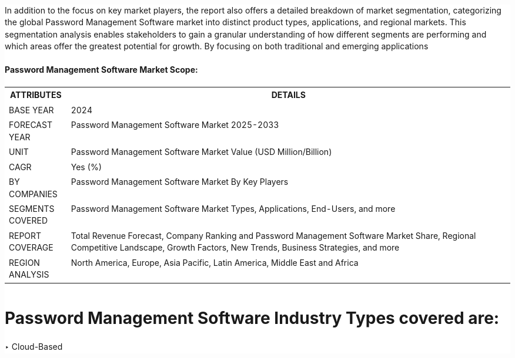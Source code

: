 In addition to the focus on key market players, the report also offers a detailed breakdown of market segmentation, categorizing the global Password Management Software market into distinct product types, applications, and regional markets. This segmentation analysis enables stakeholders to gain a granular understanding of how different segments are performing and which areas offer the greatest potential for growth. By focusing on both traditional and emerging applications

<h4>Password Management Software Market Scope:</h4>
<table>
<tr>
<th>ATTRIBUTES</th>
<th>DETAILS</th>
</tr>
<tr>
<td>BASE YEAR</td>
<td>2024</td>
</tr>
<tr>
<td>FORECAST YEAR</td>
<td>Password Management Software Market 2025-2033</td>
</tr>
<tr>
<td>UNIT</td>
<td>Password Management Software Market Value (USD Million/Billion)</td>
<tr>
<td>CAGR</td>
<td>Yes (%)</td>
</tr>
</tr>
<tr>
<td>BY COMPANIES</td>
<td>Password Management Software Market By Key Players</td>
</tr>
<tr>
<td>SEGMENTS COVERED</td>
<td>Password Management Software Market Types, Applications, End-Users, and more</td>
</tr>
<tr>
<td>REPORT COVERAGE</td>
<td>Total Revenue Forecast, Company Ranking and Password Management Software Market Share, Regional Competitive Landscape, Growth Factors, New Trends, Business Strategies, and more</td>
</tr>
<tr>
<td>REGION ANALYSIS</td>
<td>North America, Europe, Asia Pacific, Latin America, Middle East and Africa</td>
</tr>
</table>

# <strong>Password Management Software Industry Types covered are:</strong>

‣ Cloud-Based
